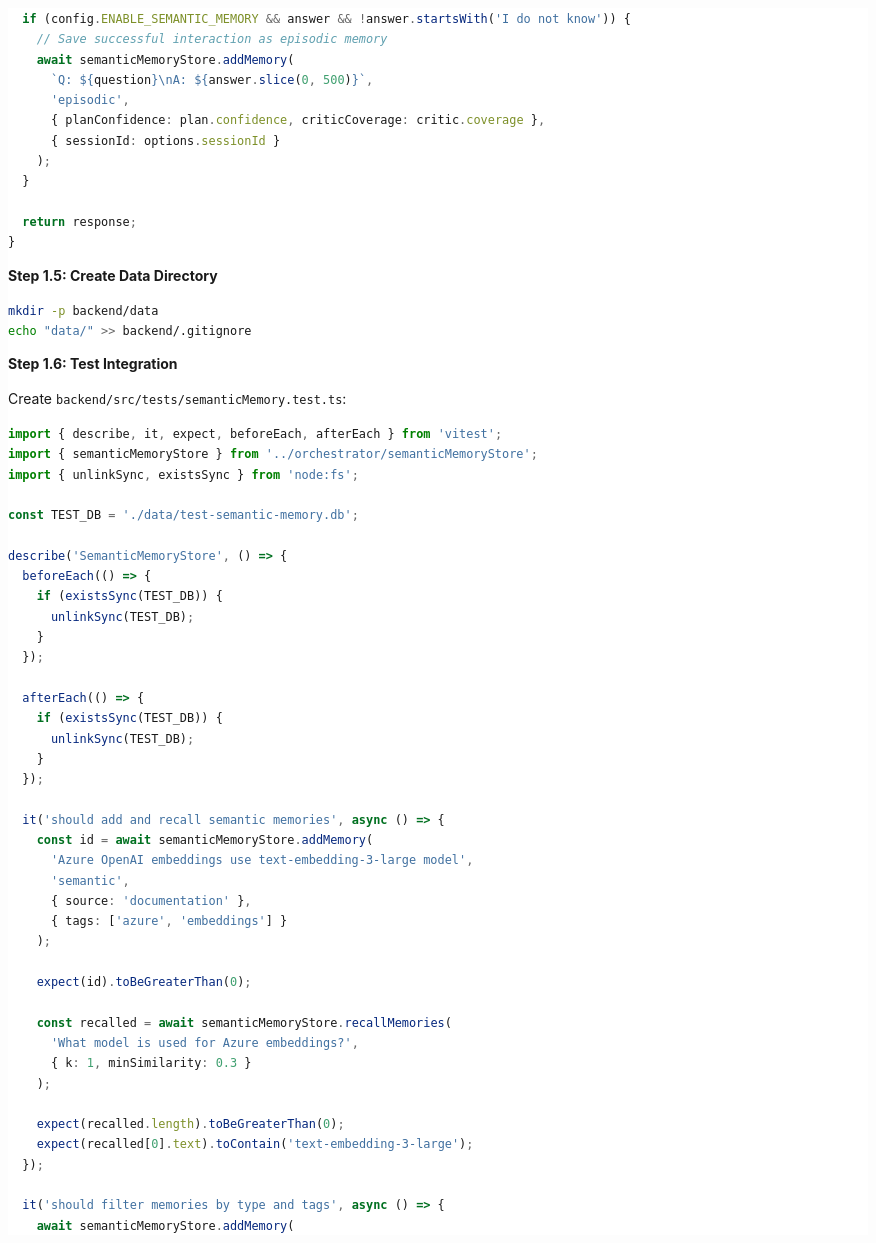 ```typescript
  if (config.ENABLE_SEMANTIC_MEMORY && answer && !answer.startsWith('I do not know')) {
    // Save successful interaction as episodic memory
    await semanticMemoryStore.addMemory(
      `Q: ${question}\nA: ${answer.slice(0, 500)}`,
      'episodic',
      { planConfidence: plan.confidence, criticCoverage: critic.coverage },
      { sessionId: options.sessionId }
    );
  }

  return response;
}
```

**Step 1.5: Create Data Directory**

```bash
mkdir -p backend/data
echo "data/" >> backend/.gitignore
```

**Step 1.6: Test Integration**

Create `backend/src/tests/semanticMemory.test.ts`:

```typescript
import { describe, it, expect, beforeEach, afterEach } from 'vitest';
import { semanticMemoryStore } from '../orchestrator/semanticMemoryStore';
import { unlinkSync, existsSync } from 'node:fs';

const TEST_DB = './data/test-semantic-memory.db';

describe('SemanticMemoryStore', () => {
  beforeEach(() => {
    if (existsSync(TEST_DB)) {
      unlinkSync(TEST_DB);
    }
  });

  afterEach(() => {
    if (existsSync(TEST_DB)) {
      unlinkSync(TEST_DB);
    }
  });

  it('should add and recall semantic memories', async () => {
    const id = await semanticMemoryStore.addMemory(
      'Azure OpenAI embeddings use text-embedding-3-large model',
      'semantic',
      { source: 'documentation' },
      { tags: ['azure', 'embeddings'] }
    );

    expect(id).toBeGreaterThan(0);

    const recalled = await semanticMemoryStore.recallMemories(
      'What model is used for Azure embeddings?',
      { k: 1, minSimilarity: 0.3 }
    );

    expect(recalled.length).toBeGreaterThan(0);
    expect(recalled[0].text).toContain('text-embedding-3-large');
  });

  it('should filter memories by type and tags', async () => {
    await semanticMemoryStore.addMemory(
```